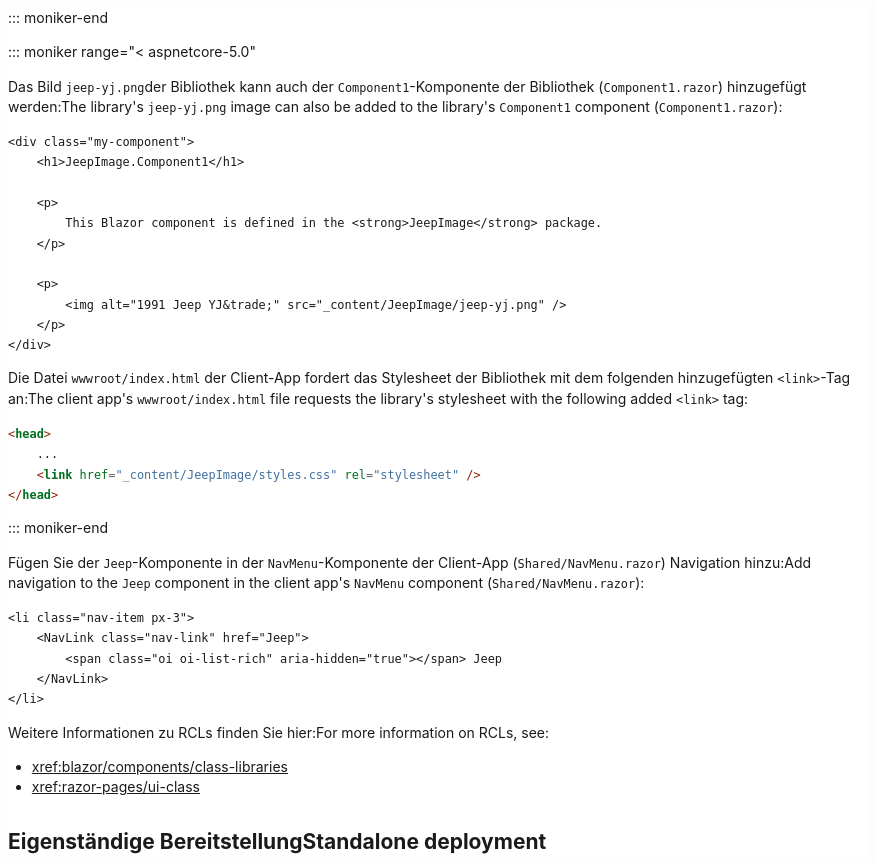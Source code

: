 ::: moniker-end

::: moniker range="< aspnetcore-5.0"

<span data-ttu-id="12303-210">Das Bild `jeep-yj.png`der Bibliothek kann auch der `Component1`-Komponente der Bibliothek (`Component1.razor`) hinzugefügt werden:</span><span class="sxs-lookup"><span data-stu-id="12303-210">The library's `jeep-yj.png` image can also be added to the library's `Component1` component (`Component1.razor`):</span></span>

```razor
<div class="my-component">
    <h1>JeepImage.Component1</h1>

    <p>
        This Blazor component is defined in the <strong>JeepImage</strong> package.
    </p>

    <p>
        <img alt="1991 Jeep YJ&trade;" src="_content/JeepImage/jeep-yj.png" />
    </p>
</div>
```

<span data-ttu-id="12303-211">Die Datei `wwwroot/index.html` der Client-App fordert das Stylesheet der Bibliothek mit dem folgenden hinzugefügten `<link>`-Tag an:</span><span class="sxs-lookup"><span data-stu-id="12303-211">The client app's `wwwroot/index.html` file requests the library's stylesheet with the following added `<link>` tag:</span></span>

```html
<head>
    ...
    <link href="_content/JeepImage/styles.css" rel="stylesheet" />
</head>
```

::: moniker-end

<span data-ttu-id="12303-212">Fügen Sie der `Jeep`-Komponente in der `NavMenu`-Komponente der Client-App (`Shared/NavMenu.razor`) Navigation hinzu:</span><span class="sxs-lookup"><span data-stu-id="12303-212">Add navigation to the `Jeep` component in the client app's `NavMenu` component (`Shared/NavMenu.razor`):</span></span>

```razor
<li class="nav-item px-3">
    <NavLink class="nav-link" href="Jeep">
        <span class="oi oi-list-rich" aria-hidden="true"></span> Jeep
    </NavLink>
</li>
```

<span data-ttu-id="12303-213">Weitere Informationen zu RCLs finden Sie hier:</span><span class="sxs-lookup"><span data-stu-id="12303-213">For more information on RCLs, see:</span></span>

* <xref:blazor/components/class-libraries>
* <xref:razor-pages/ui-class>

## <a name="standalone-deployment"></a><span data-ttu-id="12303-214">Eigenständige Bereitstellung</span><span class="sxs-lookup"><span data-stu-id="12303-214">Standalone deployment</span></span>
